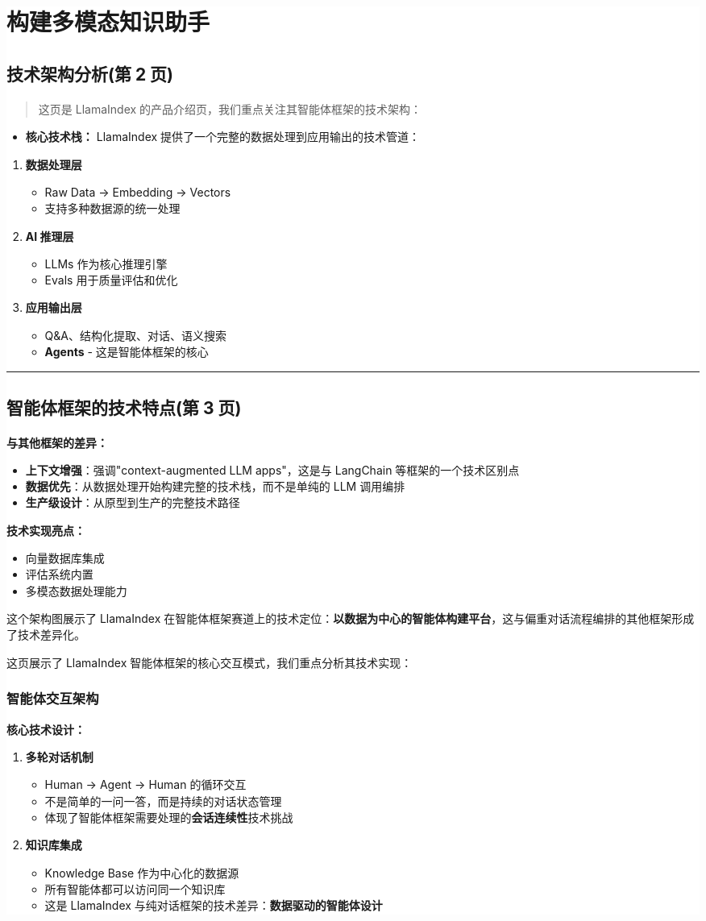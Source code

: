 # 构建多模态知识助手

## 技术架构分析(第 2 页)

> 这页是 LlamaIndex 的产品介绍页，我们重点关注其智能体框架的技术架构：

- **核心技术栈：** LlamaIndex 提供了一个完整的数据处理到应用输出的技术管道：

1. **数据处理层**

   - Raw Data → Embedding → Vectors
   - 支持多种数据源的统一处理

2. **AI 推理层**

   - LLMs 作为核心推理引擎
   - Evals 用于质量评估和优化

3. **应用输出层**
   - Q&A、结构化提取、对话、语义搜索
   - **Agents** - 这是智能体框架的核心

---

## 智能体框架的技术特点(第 3 页)

**与其他框架的差异：**

- **上下文增强**：强调"context-augmented LLM apps"，这是与 LangChain 等框架的一个技术区别点
- **数据优先**：从数据处理开始构建完整的技术栈，而不是单纯的 LLM 调用编排
- **生产级设计**：从原型到生产的完整技术路径

**技术实现亮点：**

- 向量数据库集成
- 评估系统内置
- 多模态数据处理能力

这个架构图展示了 LlamaIndex 在智能体框架赛道上的技术定位：**以数据为中心的智能体构建平台**，这与偏重对话流程编排的其他框架形成了技术差异化。

这页展示了 LlamaIndex 智能体框架的核心交互模式，我们重点分析其技术实现：

### 智能体交互架构

**核心技术设计：**

1. **多轮对话机制**

   - Human → Agent → Human 的循环交互
   - 不是简单的一问一答，而是持续的对话状态管理
   - 体现了智能体框架需要处理的**会话连续性**技术挑战

2. **知识库集成**
   - Knowledge Base 作为中心化的数据源
   - 所有智能体都可以访问同一个知识库
   - 这是 LlamaIndex 与纯对话框架的技术差异：**数据驱动的智能体设计**
